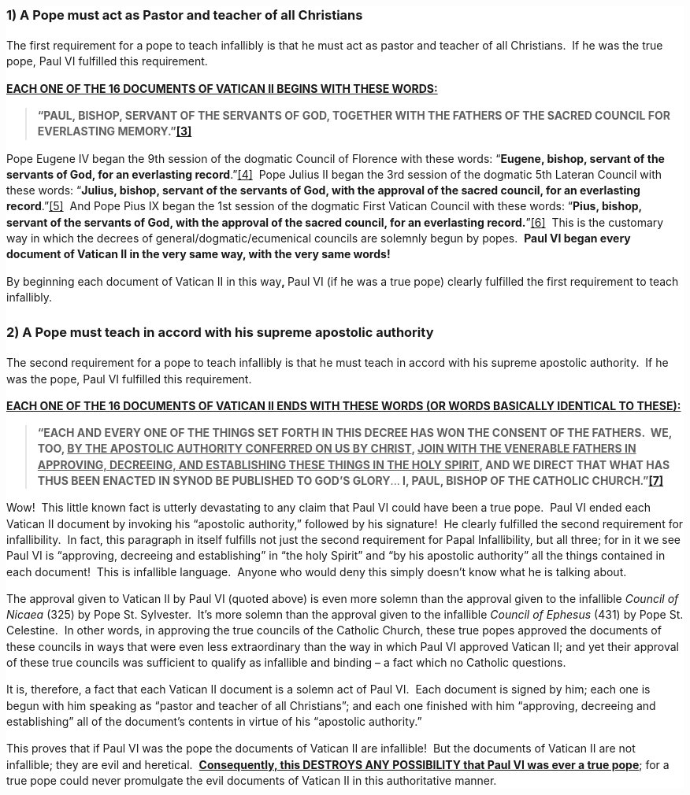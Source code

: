 <h3><strong>1) A Pope must act as Pastor and teacher of all Christians</strong></h3>
<p>The first requirement for a pope to teach infallibly is that he must act as pastor and teacher of all Christians.  If he was the true pope, Paul VI fulfilled this requirement.</p>
<p><strong><span style="text-decoration: underline;">EACH ONE OF THE 16 DOCUMENTS OF VATICAN II BEGINS WITH THESE WORDS:</span></strong></p>

<blockquote>
<p><strong>“PAUL, BISHOP, SERVANT OF THE SERVANTS OF GOD, TOGETHER WITH THE FATHERS OF THE SACRED COUNCIL FOR EVERLASTING MEMORY.”<a id="_ednref3" title="" href="#_edn3" name="_ednref3"><strong>[3]</strong></a></strong></p>
</blockquote>
<p>Pope Eugene IV began the 9th session of the dogmatic Council of Florence with these words: “<strong>Eugene, bishop, servant of the servants of God, for an everlasting record</strong>.”<a id="_ednref4" title="" href="#_edn4" name="_ednref4">[4]</a>  Pope Julius II began the 3rd session of the dogmatic 5th Lateran Council with these words: “<strong>Julius, bishop, servant of the servants of God, with the approval of the sacred council, for an everlasting record</strong>.”<a id="_ednref5" title="" href="#_edn5" name="_ednref5">[5]</a>  And Pope Pius IX began the 1st session of the dogmatic First Vatican Council with these words: “<strong>Pius, bishop, servant of the servants of God, with the approval of the sacred council, for an everlasting record.</strong>”<a id="_ednref6" title="" href="#_edn6" name="_ednref6">[6]</a>  This is the customary way in which the decrees of general/dogmatic/ecumenical councils are solemnly begun by popes.  <strong>Paul VI began every document of Vatican II in the very same way, with the very same words!</strong></p>
<p>By beginning each document of Vatican II in this way<strong>, </strong>Paul VI (if he was a true pope) clearly fulfilled the first requirement to teach infallibly.</p>

<h3><strong>2) A Pope must teach in accord with his supreme apostolic authority </strong></h3>
<p>The second requirement for a pope to teach infallibly is that he must teach in accord with his supreme apostolic authority.  If he was the pope, Paul VI fulfilled this requirement.</p>
<p><strong><span style="text-decoration: underline;">EACH ONE OF THE 16 DOCUMENTS OF VATICAN II ENDS WITH THESE WORDS (OR WORDS BASICALLY IDENTICAL TO THESE):</span></strong></p>

<blockquote>
<p><strong>“EACH AND EVERY ONE OF THE THINGS SET FORTH IN THIS DECREE HAS WON THE CONSENT OF THE FATHERS.  WE, TOO, <span style="text-decoration: underline;">BY THE APOSTOLIC AUTHORITY CONFERRED ON US BY CHRIST</span>, <span style="text-decoration: underline;">JOIN WITH THE VENERABLE FATHERS IN APPROVING, DECREEING, AND ESTABLISHING THESE THINGS IN THE HOLY SPIRIT</span>, AND WE DIRECT THAT WHAT HAS THUS BEEN ENACTED IN SYNOD BE PUBLISHED TO GOD’S GLORY</strong>...<strong> I, PAUL, BISHOP OF THE CATHOLIC CHURCH.”<a id="_ednref7" title="" href="#_edn7" name="_ednref7"><strong>[7]</strong></a></strong></p>
</blockquote>
<p>Wow!  This little known fact is utterly devastating to any claim that Paul VI could have been a true pope.  Paul VI ended each Vatican II document by invoking his “apostolic authority,” followed by his signature!  He clearly fulfilled the second requirement for infallibility.  In fact, this paragraph in itself fulfills not just the second requirement for Papal Infallibility, but all three; for in it we see Paul VI is “approving, decreeing and establishing” in “the holy Spirit” and “by his apostolic authority” all the things contained in each document!  This is infallible language.  Anyone who would deny this simply doesn’t know what he is talking about.</p>
<p>The approval given to Vatican II by Paul VI (quoted above) is even more solemn than the approval given to the infallible <em>Council of Nicaea</em> (325) by Pope St. Sylvester.  It’s more solemn than the approval given to the infallible <em>Council of Ephesus</em> (431) by Pope St. Celestine.  In other words, in approving the true councils of the Catholic Church, these true popes approved the documents of these councils in ways that were even less extraordinary than the way in which Paul VI approved Vatican II; and yet their approval of these true councils was sufficient to qualify as infallible and binding – a fact which no Catholic questions.</p>
<p>It is, therefore, a fact that each Vatican II document is a solemn act of Paul VI.  Each document is signed by him; each one is begun with him speaking as “pastor and teacher of all Christians”; and each one finished with him “approving, decreeing and establishing” all of the document’s contents in virtue of his “apostolic authority.”</p>
<p>This proves that if Paul VI was the pope the documents of Vatican II are infallible!  But the documents of Vatican II are not infallible; they are evil and heretical.  <strong><span style="text-decoration: underline;">Consequently, this DESTROYS ANY POSSIBILITY that Paul VI was ever a true pope</span></strong>; for a true pope could never promulgate the evil documents of Vatican II in this authoritative manner.</p>
